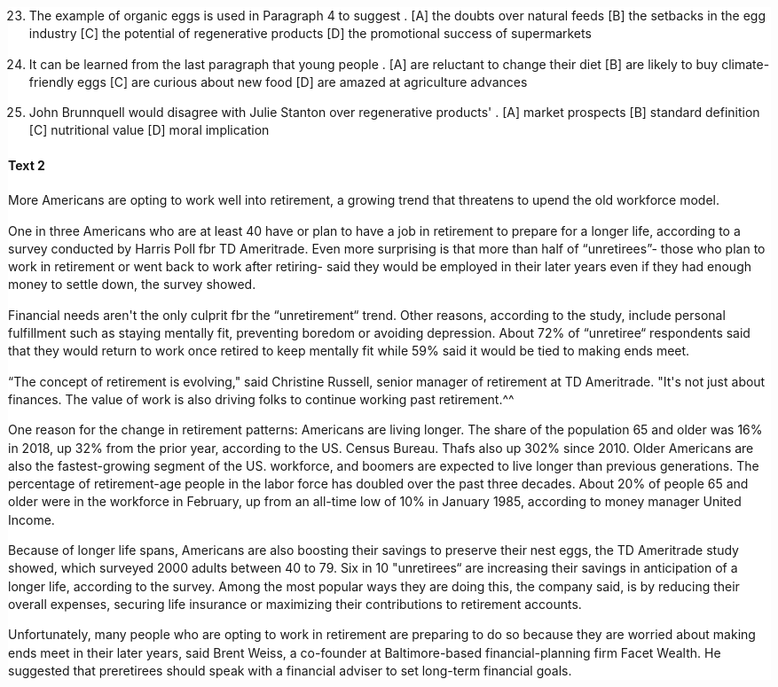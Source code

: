 23. The example of organic eggs is used in Paragraph 4 to suggest .
    [A] the doubts over natural feeds
    [B] the setbacks in the egg industry
    [C] the potential of regenerative products
    [D] the promotional success of supermarkets

24. It can be learned from the last paragraph that young people .
    [A] are reluctant to change their diet
    [B] are likely to buy climate-friendly eggs
    [C] are curious about new food
    [D] are amazed at agriculture advances

25. John Brunnquell would disagree with Julie Stanton over regenerative products' .
    [A] market prospects
    [B] standard definition
    [C] nutritional value
    [D] moral implication

#### Text 2

More Americans are opting to work well into retirement, a growing trend that threatens to upend the old workforce model.

One in three Americans who are at least 40 have or plan to have a job in retirement to prepare for a longer life, according to a survey conducted by Harris Poll fbr TD Ameritrade. Even more surprising is that more than half of “unretirees”- those who plan to work in retirement or went back to work after retiring- said they would be employed in their later years even if they had enough money to settle down, the survey showed.

Financial needs aren't the only culprit fbr the “unretirement“ trend. Other reasons, according to the study, include personal fulfillment such as staying mentally fit, preventing boredom or avoiding depression. About 72% of “unretiree“ respondents said that they would return to work once retired to keep mentally fit while 59% said it would be tied to making ends meet.

“The concept of retirement is evolving," said Christine Russell, senior manager of retirement at TD Ameritrade. "It's not just about finances. The value of work is also driving folks to continue working past retirement.^^

One reason for the change in retirement patterns: Americans are living longer. The share of the population 65 and older was 16% in 2018, up 32% from the prior year, according to the US. Census Bureau. Thafs also up 302% since 2010. Older Americans are also the fastest-growing segment of the US. workforce, and boomers are expected to live longer than previous generations. The percentage of retirement-age people in the labor force has doubled over the past three decades. About 20% of people 65 and older were in the workforce in February, up from an all-time low of 10% in January 1985, according to money manager United Income.

Because of longer life spans, Americans are also boosting their savings to preserve their nest eggs, the TD Ameritrade study showed, which surveyed 2000 adults between 40 to 79. Six in 10 "unretirees“ are increasing their savings in anticipation of a longer life, according to the survey. Among the most popular ways they are doing this, the company said, is by reducing their overall expenses, securing life insurance or maximizing their contributions to retirement accounts.

Unfortunately, many people who are opting to work in retirement are preparing to do so because they are worried about making ends meet in their later years, said Brent Weiss, a co-founder at Baltimore-based financial-planning firm Facet Wealth. He suggested that preretirees should speak with a financial adviser to set long-term financial goals.
